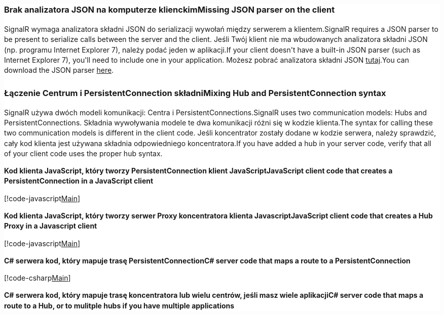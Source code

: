 ### <a name="missing-json-parser-on-the-client"></a><span data-ttu-id="0f33c-139">Brak analizatora JSON na komputerze klienckim</span><span class="sxs-lookup"><span data-stu-id="0f33c-139">Missing JSON parser on the client</span></span>

<span data-ttu-id="0f33c-140">SignalR wymaga analizatora składni JSON do serializacji wywołań między serwerem a klientem.</span><span class="sxs-lookup"><span data-stu-id="0f33c-140">SignalR requires a JSON parser to be present to serialize calls between the server and the client.</span></span> <span data-ttu-id="0f33c-141">Jeśli Twój klient nie ma wbudowanych analizatora składni JSON (np. programu Internet Explorer 7), należy podać jeden w aplikacji.</span><span class="sxs-lookup"><span data-stu-id="0f33c-141">If your client doesn't have a built-in JSON parser (such as Internet Explorer 7), you'll need to include one in your application.</span></span> <span data-ttu-id="0f33c-142">Możesz pobrać analizatora składni JSON [tutaj](http://nuget.org/packages/json2).</span><span class="sxs-lookup"><span data-stu-id="0f33c-142">You can download the JSON parser [here](http://nuget.org/packages/json2).</span></span>

### <a name="mixing-hub-and-persistentconnection-syntax"></a><span data-ttu-id="0f33c-143">Łączenie Centrum i PersistentConnection składni</span><span class="sxs-lookup"><span data-stu-id="0f33c-143">Mixing Hub and PersistentConnection syntax</span></span>

<span data-ttu-id="0f33c-144">SignalR używa dwóch modeli komunikacji: Centra i PersistentConnections.</span><span class="sxs-lookup"><span data-stu-id="0f33c-144">SignalR uses two communication models: Hubs and PersistentConnections.</span></span> <span data-ttu-id="0f33c-145">Składnia wywoływania modele te dwa komunikacji różni się w kodzie klienta.</span><span class="sxs-lookup"><span data-stu-id="0f33c-145">The syntax for calling these two communication models is different in the client code.</span></span> <span data-ttu-id="0f33c-146">Jeśli koncentrator zostały dodane w kodzie serwera, należy sprawdzić, cały kod klienta jest używana składnia odpowiedniego koncentratora.</span><span class="sxs-lookup"><span data-stu-id="0f33c-146">If you have added a hub in your server code, verify that all of your client code uses the proper hub syntax.</span></span>

<span data-ttu-id="0f33c-147">**Kod klienta JavaScript, który tworzy PersistentConnection klient JavaScript**</span><span class="sxs-lookup"><span data-stu-id="0f33c-147">**JavaScript client code that creates a PersistentConnection in a JavaScript client**</span></span>

[!code-javascript[Main](troubleshooting/samples/sample1.js)]

<span data-ttu-id="0f33c-148">**Kod klienta JavaScript, który tworzy serwer Proxy koncentratora klienta Javascript**</span><span class="sxs-lookup"><span data-stu-id="0f33c-148">**JavaScript client code that creates a Hub Proxy in a Javascript client**</span></span>

[!code-javascript[Main](troubleshooting/samples/sample2.js)]

<span data-ttu-id="0f33c-149">**C# serwera kod, który mapuje trasę PersistentConnection**</span><span class="sxs-lookup"><span data-stu-id="0f33c-149">**C# server code that maps a route to a PersistentConnection**</span></span>

[!code-csharp[Main](troubleshooting/samples/sample3.cs)]

<span data-ttu-id="0f33c-150">**C# serwera kod, który mapuje trasę koncentratora lub wielu centrów, jeśli masz wiele aplikacji**</span><span class="sxs-lookup"><span data-stu-id="0f33c-150">**C# server code that maps a route to a Hub, or to mulitple hubs if you have multiple applications**</span></span>

